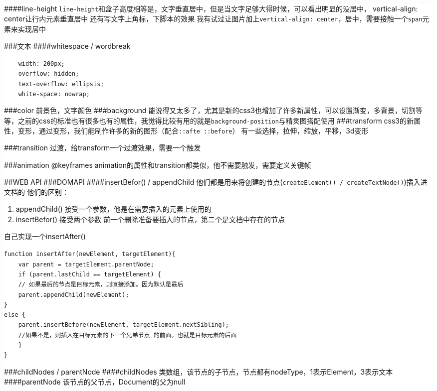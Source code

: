 ####line-height
`line-height`和盒子高度相等是，文字垂直居中，但是当文字足够大得时候，可以看出明显的没居中，
vertical-align: center让行内元素垂直居中
还有写文字上角标，下脚本的效果
我有试过让图片加上`vertical-align: center`，居中，需要接触一个`span`元素来实现居中

###文本
####whitespace / wordbreak
```
	width: 200px;
    overflow: hidden;
    text-overflow: ellipsis;
    white-space: nowrap;
```
###color
前景色，文字颜色
###background
能说得又太多了，尤其是新的css3也增加了许多新属性，可以设置渐变，多背景，切割等等，之前的css的标准也有很多也有的属性，我觉得比较有用的就是`background-position`与精灵图搭配使用
###transform
css3的新属性，变形，通过变形，我们能制作许多的新的图形（配合`::afte ::before`）
有一些选择，拉伸，缩放，平移，3d变形

###transition
过渡，给transform一个过渡效果，需要一个触发

###animation @keyframes
animation的属性和transition都类似，他不需要触发，需要定义关键帧

##WEB API
###DOMAPI
####insertBefor() / appendChild 
他们都是用来将创建的节点(`createElement() / createTextNode()`)插入进文档的
他们的区别：

1. appendChild() 接受一个参数，他是在需要插入的元素上使用的
2. insertBefor() 接受两个参数 前一个删除准备要插入的节点，第二个是文档中存在的节点

自己实现一个insertAfter()
```
function insertAfter(newElement, targetElement){ 
	var parent = targetElement.parentNode; 
	if (parent.lastChild == targetElement) { 
	// 如果最后的节点是目标元素，则直接添加。因为默认是最后 
	parent.appendChild(newElement); 
} 
else { 
	parent.insertBefore(newElement, targetElement.nextSibling); 
	//如果不是，则插入在目标元素的下一个兄弟节点 的前面。也就是目标元素的后面 
	} 
} 
```
###childNodes / parentNode
####childNodes
类数组，该节点的子节点，节点都有nodeType，1表示Element，3表示文本
####parentNode
该节点的父节点，Document的父为null
